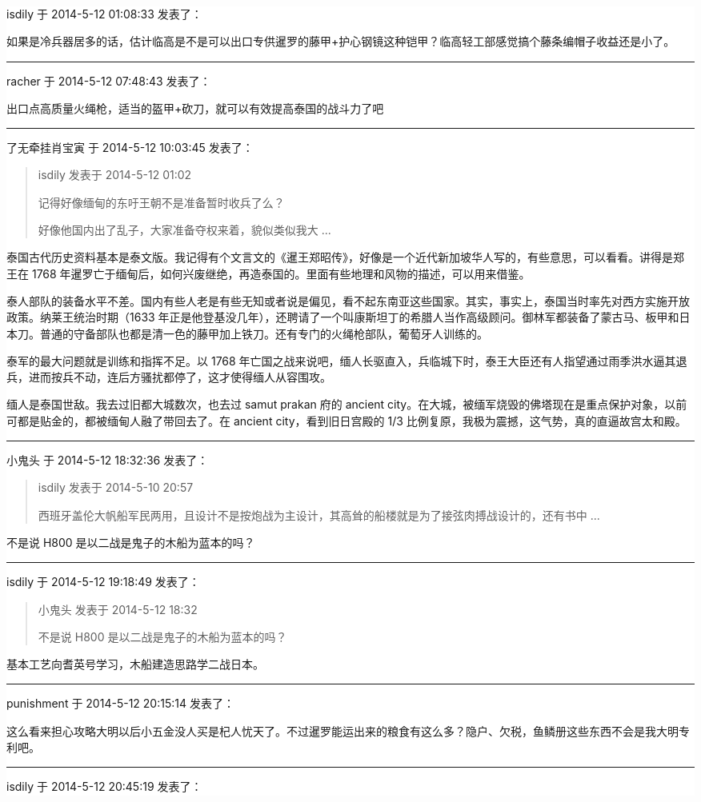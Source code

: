 
isdily 于 2014-5-12 01:08:33 发表了：

如果是冷兵器居多的话，估计临高是不是可以出口专供暹罗的藤甲+护心钢镜这种铠甲？临高轻工部感觉搞个藤条编帽子收益还是小了。

---

racher 于 2014-5-12 07:48:43 发表了：

出口点高质量火绳枪，适当的盔甲+砍刀，就可以有效提高泰国的战斗力了吧

---

了无牵挂肖宝寅 于 2014-5-12 10:03:45 发表了：

> isdily 发表于 2014-5-12 01:02
>
> 记得好像缅甸的东吁王朝不是准备暂时收兵了么？
>
> 好像他国内出了乱子，大家准备夺权来着，貌似类似我大 ...

泰国古代历史资料基本是泰文版。我记得有个文言文的《暹王郑昭传》，好像是一个近代新加坡华人写的，有些意思，可以看看。讲得是郑王在 1768 年暹罗亡于缅甸后，如何兴废继绝，再造泰国的。里面有些地理和风物的描述，可以用来借鉴。

泰人部队的装备水平不差。国内有些人老是有些无知或者说是偏见，看不起东南亚这些国家。其实，事实上，泰国当时率先对西方实施开放政策。纳莱王统治时期（1633 年正是他登基没几年），还聘请了一个叫康斯坦丁的希腊人当作高级顾问。御林军都装备了蒙古马、板甲和日本刀。普通的守备部队也都是清一色的藤甲加上铁刀。还有专门的火绳枪部队，葡萄牙人训练的。

泰军的最大问题就是训练和指挥不足。以 1768 年亡国之战来说吧，缅人长驱直入，兵临城下时，泰王大臣还有人指望通过雨季洪水逼其退兵，进而按兵不动，连后方骚扰都停了，这才使得缅人从容围攻。

缅人是泰国世敌。我去过旧都大城数次，也去过 samut prakan 府的 ancient city。在大城，被缅军烧毁的佛塔现在是重点保护对象，以前可都是贴金的，都被缅甸人融了带回去了。在 ancient city，看到旧日宫殿的 1/3 比例复原，我极为震撼，这气势，真的直逼故宫太和殿。

---

小鬼头 于 2014-5-12 18:32:36 发表了：

> isdily 发表于 2014-5-10 20:57
>
> 西班牙盖伦大帆船军民两用，且设计不是按炮战为主设计，其高耸的船楼就是为了接弦肉搏战设计的，还有书中 ...

不是说 H800 是以二战是鬼子的木船为蓝本的吗？

---

isdily 于 2014-5-12 19:18:49 发表了：

> 小鬼头 发表于 2014-5-12 18:32
>
> 不是说 H800 是以二战是鬼子的木船为蓝本的吗？

基本工艺向耆英号学习，木船建造思路学二战日本。

---

punishment 于 2014-5-12 20:15:14 发表了：

这么看来担心攻略大明以后小五金没人买是杞人忧天了。不过暹罗能运出来的粮食有这么多？隐户、欠税，鱼鳞册这些东西不会是我大明专利吧。

---

isdily 于 2014-5-12 20:45:19 发表了：
